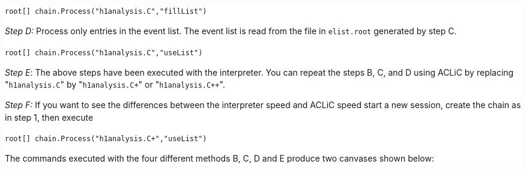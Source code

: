 ``` {.cpp}
root[] chain.Process("h1analysis.C","fillList")
```

*Step D:* Process only entries in the event list. The event list is read
from the file in `elist.root` generated by step C.

``` {.cpp}
root[] chain.Process("h1analysis.C","useList")
```

*Step E*: The above steps have been executed with the interpreter. You
can repeat the steps B, C, and D using ACLiC by replacing
"`h1analysis.C`" by "`h1analysis.C+`" or "`h1analysis.C++`".

*Step F:* If you want to see the differences between the interpreter
speed and ACLiC speed start a new session, create the chain as in step
1, then execute

``` {.cpp}
root[] chain.Process("h1analysis.C+","useList")
```

The commands executed with the four different methods B, C, D and E
produce two canvases shown below:
